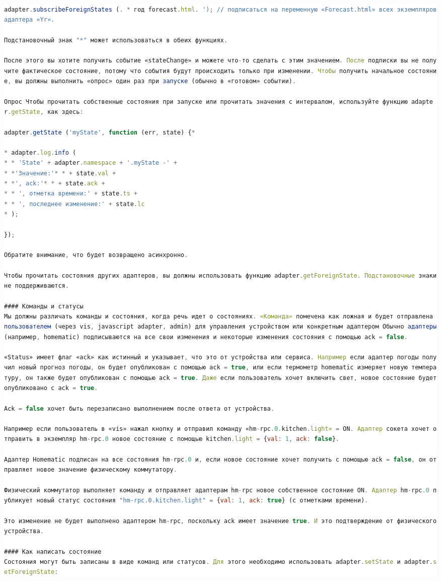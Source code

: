 ~~~ javascript adapter.log.debug («сообщение отладки»); // регистрируем сообщение с уровнем отладки adapter.log.info ("информационное сообщение"); // регистрируем сообщение с информационным уровнем adapter.log.warn ("warning"); // регистрируем сообщение с info warn adap.log.error ("error"); // регистрируем сообщение с ошибкой информации ~~~
adapter.subscribeForeignStates (. * год forecast.html. '); // подписаться на переменную «Forecast.html» всех экземпляров адаптера «Yr».

Подстановочный знак "*" может использоваться в обеих функциях.

После этого вы хотите получить событие «stateChange» и можете что-то сделать с этим значением. После подписки вы не получите фактическое состояние, потому что события будут происходить только при изменении. Чтобы получить начальное состояние, вы должны выполнить «опрос» один раз при запуске (обычно в «готовом» событии).

Опрос Чтобы прочитать собственные состояния при запуске или прочитать значения с интервалом, используйте функцию adapter.getState, как здесь:

adapter.getState ('myState', function (err, state) {*

* adapter.log.info (
* * 'State' + adapter.namespace + '.myState -' +
* *'Значение:'* * + state.val +
* *', ack:'* * + state.ack +
* * ', отметка времени:' + state.ts +
* * ', последнее изменение:' + state.lc
* );

});

Обратите внимание, что будет возвращено асинхронно.

Чтобы прочитать состояния других адаптеров, вы должны использовать функцию adapter.getForeignState. Подстановочные знаки не поддерживаются.

#### Команды и статусы
Мы должны различать команды и состояния, когда речь идет о состояниях. «Команда» помечена как ложная и будет отправлена пользователем (через vis, javascript adapter, admin) для управления устройством или конкретным адаптером Обычно адаптеры (например, homematic) подписываются на все свои изменения и некоторые изменения состояния с помощью ack = false.

«Status» имеет флаг «ack» как истинный и указывает, что это от устройства или сервиса. Например если адаптер погоды получил новый прогноз погоды, он будет опубликован с помощью ack = true, или если термометр homematic измеряет новую температуру, он также будет опубликован с помощью ack = true. Даже если пользователь хочет включить свет, новое состояние будет опубликовано с ack = true.

Ack = false хочет быть перезаписано выполнением после ответа от устройства.

Например если пользователь в «vis» нажал кнопку и отправил команду «hm-rpc.0.kitchen.light» = ON. Адаптер сокета хочет отправить в экземпляр hm-rpc.0 новое состояние с помощью kitchen.light = {val: 1, ack: false}.

Адаптер Homematic подписан на все состояния hm-rpc.0 и, если новое состояние хочет получить с помощью ack = false, он отправляет новое значение физическому коммутатору.

Физический коммутатор выполняет команду и отправляет адаптерам hm-rpc новое собственное состояние ON. Адаптер hm-rpc.0 публикует новый статус состояния "hm-rpc.0.kitchen.light" = {val: 1, ack: true} (с отметками времени).

Это изменение не будет выполнено адаптером hm-rpc, поскольку ack имеет значение true. И это подтверждение от физического устройства.

#### Как написать состояние
Состояния могут быть записаны в виде команд или статусов. Для этого необходимо использовать adapter.setState и adapter.setForeignState:

~~~
